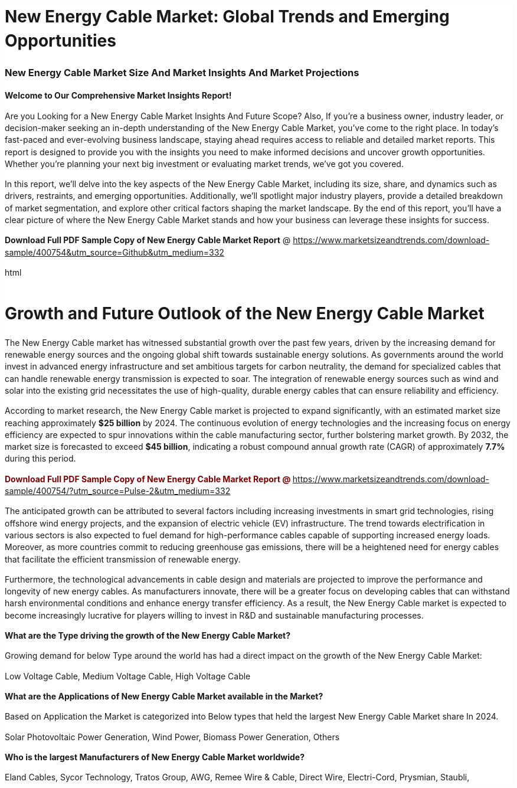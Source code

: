 <h1> New Energy Cable Market: Global Trends and Emerging Opportunities</h1><div class="" data-test-id=""><h3><span class="">New Energy Cable Market Size And Market Insights And Market Projections</span></h3></div><div class="" data-test-id=""><p><strong>Welcome to Our Comprehensive Market Insights Report!</strong></p><p>Are you Looking for a New Energy Cable Market Insights And Future Scope? Also, If you&rsquo;re a business owner, industry leader, or decision-maker seeking an in-depth understanding of the New Energy Cable Market, you&rsquo;ve come to the right place. In today&rsquo;s fast-paced and ever-evolving business landscape, staying ahead requires access to reliable and detailed market reports. This report is designed to provide you with the insights you need to make informed decisions and uncover growth opportunities. Whether you&rsquo;re planning your next big investment or evaluating market trends, we&rsquo;ve got you covered.</p><p>In this report, we&rsquo;ll delve into the key aspects of the New Energy Cable Market, including its size, share, and dynamics such as drivers, restraints, and emerging opportunities. Additionally, we&rsquo;ll spotlight major industry players, provide a detailed breakdown of market segmentation, and explore other critical factors shaping the market landscape. By the end of this report, you&rsquo;ll have a clear picture of where the New Energy Cable Market stands and how your business can leverage these insights for success.</p><p><strong>Download Full PDF Sample Copy of New Energy Cable Market Report</strong> @ <a href="https://www.marketsizeandtrends.com/download-sample/400754&utm_source=Github&utm_medium=332" target="_blank">https://www.marketsizeandtrends.com/download-sample/400754&utm_source=Github&utm_medium=332</a></p></div><div class="" data-test-id=""><p><span class="">html<!DOCTYPE html><html lang="en"><head> <meta charset="UTF-8"> <meta name="viewport" content="width=device-width, initial-scale=1.0"> <title>New Energy Cable Market Growth and Future Outlook</title></head><body> <h1>Growth and Future Outlook of the New Energy Cable Market</h1> <p>The New Energy Cable market has witnessed substantial growth over the past few years, driven by the increasing demand for renewable energy sources and the ongoing global shift towards sustainable energy solutions. As governments around the world invest in advanced energy infrastructure and set ambitious targets for carbon neutrality, the demand for specialized cables that can handle renewable energy transmission is expected to soar. The integration of renewable energy sources such as wind and solar into the existing grid necessitates the use of high-quality, durable energy cables that can ensure reliability and efficiency.</p> <p>According to market research, the New Energy Cable market is projected to expand significantly, with an estimated market size reaching approximately <strong>$25 billion</strong> by 2024. The continuous evolution of energy technologies and the increasing focus on energy efficiency are expected to spur innovations within the cable manufacturing sector, further bolstering market growth. By 2032, the market size is forecasted to exceed <strong>$45 billion</strong>, indicating a robust compound annual growth rate (CAGR) of approximately <strong>7.7%</strong> during this period.</p> <p><strong><span style="color: #800000;">Download Full PDF Sample Copy of New Energy Cable Market Report @</span>&nbsp;</strong><a href="https://www.marketsizeandtrends.com/download-sample/400754/?utm_source=Pulse-2&amp;utm_medium=332">https://www.marketsizeandtrends.com/download-sample/400754/?utm_source=Pulse-2&amp;utm_medium=332</a></p> <p>The anticipated growth can be attributed to several factors including increasing investments in smart grid technologies, rising offshore wind energy projects, and the expansion of electric vehicle (EV) infrastructure. The trend towards electrification in various sectors is also expected to fuel demand for high-performance cables capable of supporting increased energy loads. Moreover, as more countries commit to reducing greenhouse gas emissions, there will be a heightened need for energy cables that facilitate the efficient transmission of renewable energy.</p> <p>Furthermore, the technological advancements in cable design and materials are projected to improve the performance and longevity of new energy cables. As manufacturers innovate, there will be a greater focus on developing cables that can withstand harsh environmental conditions and enhance energy transfer efficiency. As a result, the New Energy Cable market is expected to become increasingly lucrative for players willing to invest in R&D and sustainable manufacturing processes.</p></body></html></span></p><p><strong><span class="">What are the&nbsp;Type driving the growth of the New Energy Cable Market?</span></strong></p></div><div class="" data-test-id=""><p><span class="">Growing demand for below Type around the world has had a direct impact on the growth of the New Energy Cable Market:</span></p></div><div class="" data-test-id=""><p>Low Voltage Cable, Medium Voltage Cable, High Voltage Cable</p><p><span class=""><strong>What are the&nbsp;Applications&nbsp;of New Energy Cable Market available in the Market?</strong></span></p></div><div class="" data-test-id=""><p><span class="">Based on Application the Market is categorized into Below types that held the largest New Energy Cable Market share In 2024.</span></p></div><div class="" data-test-id=""><p><span class="">Solar Photovoltaic Power Generation, Wind Power, Biomass Power Generation, Others</span></p><p><span class=""><strong>Who is the largest Manufacturers of New Energy Cable Market worldwide?</strong></span></p></div><div class="" data-test-id=""><p><span class="">Eland Cables, Sycor Technology, Tratos Group, AWG, Remee Wire & Cable, Direct Wire, Electri-Cord, Prysmian, Staubli,